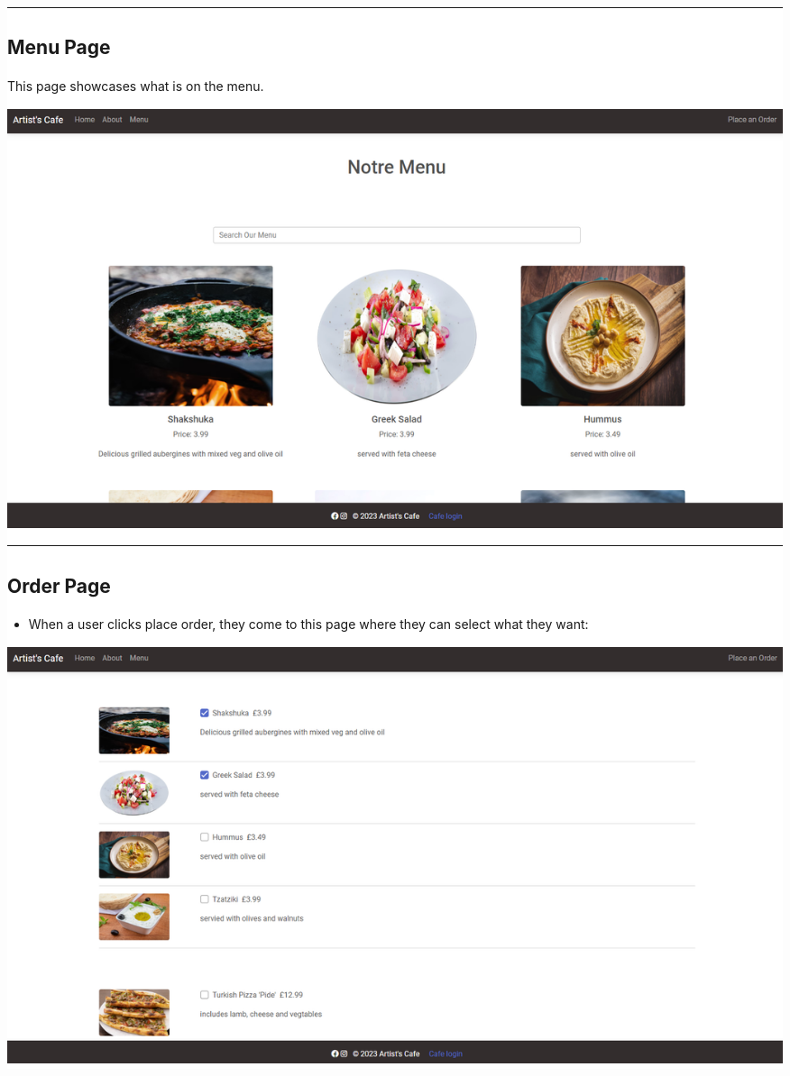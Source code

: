 
----

## Menu Page

This page showcases what is on the menu.

![Menu Page](./artistscafe/media/menu_images/menu.png)


----

## Order Page

- When a user clicks place order, they come to this page where they can select what they want:

![Order One](./artistscafe/media/menu_images/order1.png)
